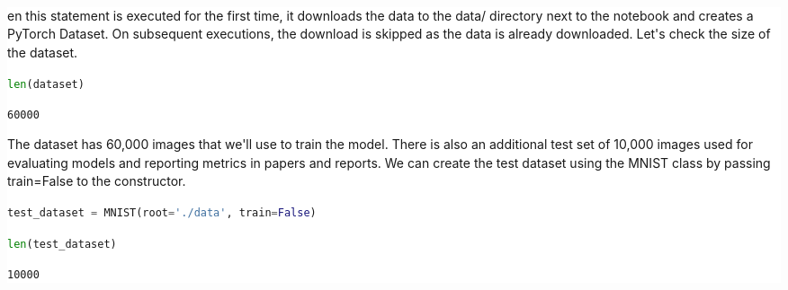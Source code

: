 <div class="cell markdown" id="GqOQDivCwcWb">

en this statement is executed for the first time, it downloads the data
to the data/ directory next to the notebook and creates a PyTorch
Dataset. On subsequent executions, the download is skipped as the data
is already downloaded. Let's check the size of the dataset.

</div>

<div class="cell code"
colab="{&quot;base_uri&quot;:&quot;https://localhost:8080/&quot;}"
id="QZYHIM0twKKv" outputId="3f0fa04b-e2df-47f6-ed60-329357c2436e">

``` python
len(dataset)
```

<div class="output execute_result" execution_count="165">

    60000

</div>

</div>

<div class="cell markdown" id="bIEiWwtUwkXg">

The dataset has 60,000 images that we'll use to train the model. There
is also an additional test set of 10,000 images used for evaluating
models and reporting metrics in papers and reports. We can create the
test dataset using the MNIST class by passing train=False to the
constructor.

</div>

<div class="cell code" id="Z5CRrSoGwQ5a">

``` python
test_dataset = MNIST(root='./data', train=False)
```

</div>

<div class="cell code"
colab="{&quot;base_uri&quot;:&quot;https://localhost:8080/&quot;}"
id="Ct2jFbe5wxOB" outputId="4d6233ff-c8f5-45bd-badb-3aa573bccdeb">

``` python
len(test_dataset)
```

<div class="output execute_result" execution_count="167">

    10000

</div>

</div>

<div class="cell code"
colab="{&quot;base_uri&quot;:&quot;https://localhost:8080/&quot;}"
id="ojwwkR4uwy1p" outputId="29c3cf89-5848-4dd0-f313-00116cad4879">
